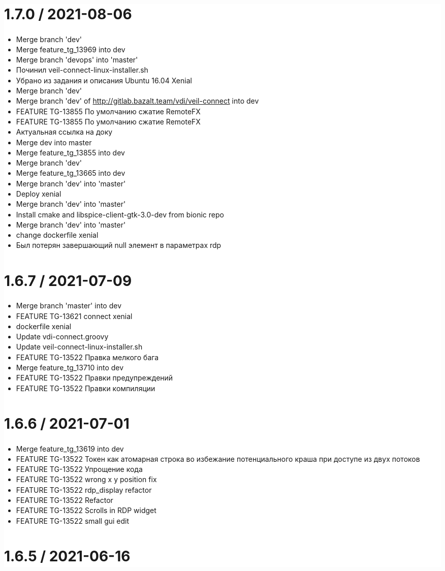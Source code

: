 1.7.0 / 2021-08-06
==================

  * Merge branch 'dev'
  * Merge feature_tg_13969 into dev
  * Merge branch 'devops' into 'master'
  * Починил veil-connect-linux-installer.sh
  * Убрано из задания и описания Ubuntu 16.04 Xenial
  * Merge branch 'dev'
  * Merge branch 'dev' of http://gitlab.bazalt.team/vdi/veil-connect into dev
  * FEATURE TG-13855 По умолчанию сжатие RemoteFX
  * FEATURE TG-13855 По умолчанию сжатие RemoteFX
  * Актуальная ссылка на доку
  * Merge dev into master
  * Merge feature_tg_13855 into dev
  * Merge branch 'dev'
  * Merge feature_tg_13665 into dev
  * Merge branch 'dev' into 'master'
  * Deploy xenial
  * Merge branch 'dev' into 'master'
  * Install cmake and libspice-client-gtk-3.0-dev from bionic repo
  * Merge branch 'dev' into 'master'
  * change dockerfile xenial
  * Был потерян завершающий null элемент в параметрах rdp

1.6.7 / 2021-07-09
==================

  * Merge branch 'master' into dev
  * FEATURE TG-13621 connect xenial
  * dockerfile xenial
  * Update vdi-connect.groovy
  * Update veil-connect-linux-installer.sh
  * FEATURE TG-13522 Правка мелкого бага
  * Merge feature_tg_13710 into dev
  * FEATURE TG-13522 Правки предупреждений
  * FEATURE TG-13522 Правки компиляции

1.6.6 / 2021-07-01
==================

  * Merge feature_tg_13619 into dev
  * FEATURE TG-13522 Токен как атомарная строка во избежание потенциального краша при доступе из двух потоков
  * FEATURE TG-13522 Упрощение кода
  * FEATURE TG-13522 wrong x y position fix
  * FEATURE TG-13522 rdp_display refactor
  * FEATURE TG-13522 Refactor
  * FEATURE TG-13522 Scrolls in RDP widget
  * FEATURE TG-13522 small gui edit

1.6.5 / 2021-06-16
==================
